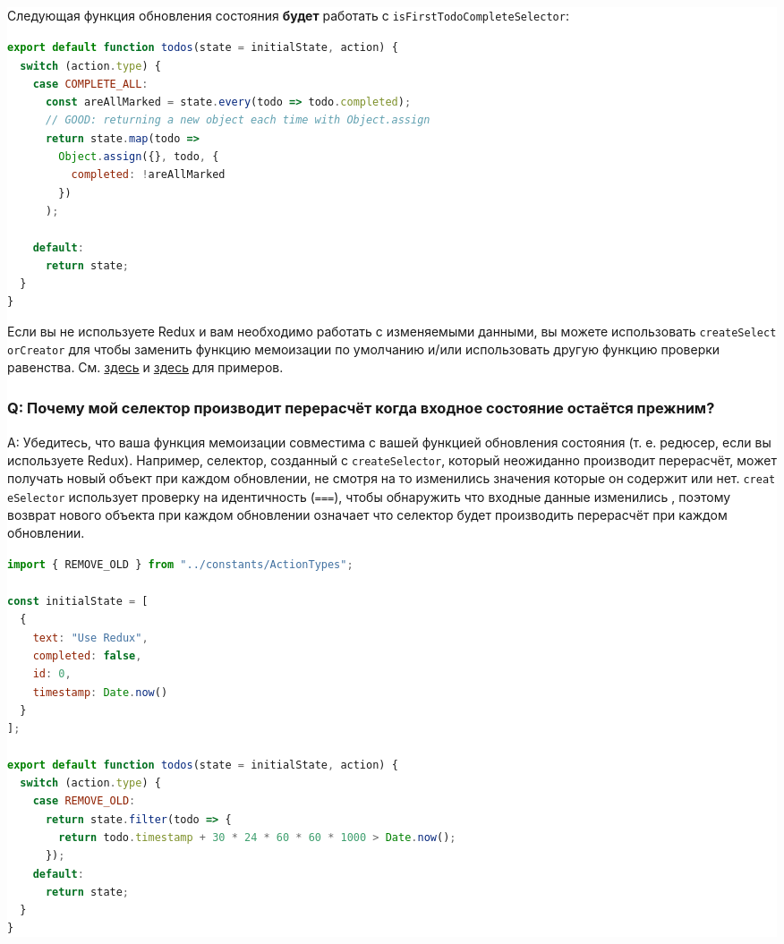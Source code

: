 Следующая функция обновления состояния **будет** работать с `isFirstTodoCompleteSelector`:

```js
export default function todos(state = initialState, action) {
  switch (action.type) {
    case COMPLETE_ALL:
      const areAllMarked = state.every(todo => todo.completed);
      // GOOD: returning a new object each time with Object.assign
      return state.map(todo =>
        Object.assign({}, todo, {
          completed: !areAllMarked
        })
      );

    default:
      return state;
  }
}
```

Если вы не используете Redux и вам необходимо работать с изменяемыми данными, вы можете использовать `createSelectorCreator` для чтобы заменить функцию мемоизации по умолчанию и/или использовать другую функцию проверки равенства. См. [здесь](#используйте-функцию-memoize-из-lodash-для-неограниченного-кеша) и [здесь](#настройте-equalityCheck-для-defaultMemoize) для примеров.

### Q: Почему мой селектор производит перерасчёт когда входное состояние остаётся прежним?

A: Убедитесь, что ваша функция мемоизации совместима с вашей функцией обновления состояния (т. е. редюсер, если вы используете Redux). Например, селектор, созданный с `createSelector`, который неожиданно производит перерасчёт, может получать новый объект при каждом обновлении, не смотря на то изменились значения которые он содержит или нет. `createSelector` использует проверку на идентичность (`===`), чтобы обнаружить что входные данные изменились , поэтому возврат нового объекта при каждом обновлении означает что селектор будет производить перерасчёт при каждом обновлении.

```js
import { REMOVE_OLD } from "../constants/ActionTypes";

const initialState = [
  {
    text: "Use Redux",
    completed: false,
    id: 0,
    timestamp: Date.now()
  }
];

export default function todos(state = initialState, action) {
  switch (action.type) {
    case REMOVE_OLD:
      return state.filter(todo => {
        return todo.timestamp + 30 * 24 * 60 * 60 * 1000 > Date.now();
      });
    default:
      return state;
  }
}
```
